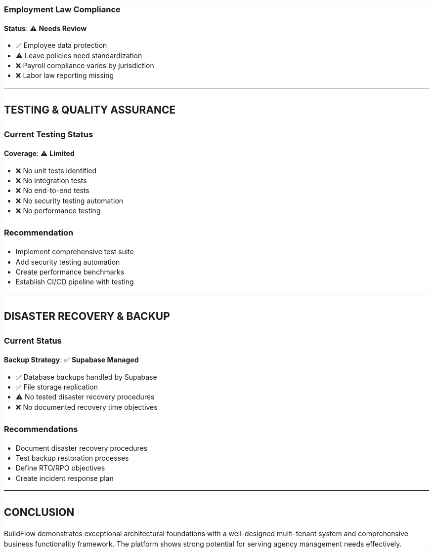 ### Employment Law Compliance
**Status**: ⚠️ **Needs Review**
- ✅ Employee data protection
- ⚠️ Leave policies need standardization
- ❌ Payroll compliance varies by jurisdiction
- ❌ Labor law reporting missing

---

## TESTING & QUALITY ASSURANCE

### Current Testing Status
**Coverage**: ⚠️ **Limited**
- ❌ No unit tests identified
- ❌ No integration tests
- ❌ No end-to-end tests
- ❌ No security testing automation
- ❌ No performance testing

### Recommendation
- Implement comprehensive test suite
- Add security testing automation
- Create performance benchmarks
- Establish CI/CD pipeline with testing

---

## DISASTER RECOVERY & BACKUP

### Current Status
**Backup Strategy**: ✅ **Supabase Managed**
- ✅ Database backups handled by Supabase
- ✅ File storage replication
- ⚠️ No tested disaster recovery procedures
- ❌ No documented recovery time objectives

### Recommendations
- Document disaster recovery procedures
- Test backup restoration processes
- Define RTO/RPO objectives
- Create incident response plan

---

## CONCLUSION

BuildFlow demonstrates exceptional architectural foundations with a well-designed multi-tenant system and comprehensive business functionality framework. The platform shows strong potential for serving agency management needs effectively.
